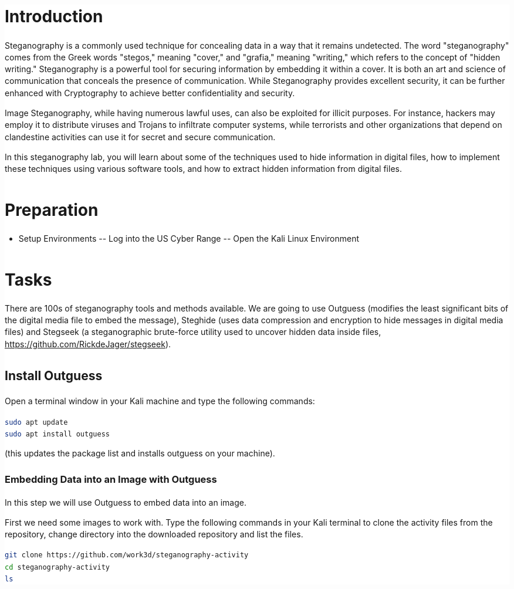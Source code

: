 # Introduction 

Steganography is a commonly used technique for concealing data in a way that it remains undetected. The word "steganography" comes from the Greek words "stegos," meaning "cover," and "grafia," meaning "writing," which refers to the concept of "hidden writing." Steganography is a powerful tool for securing information by embedding it within a cover. It is both an art and science of communication that conceals the presence of communication. While Steganography provides excellent security, it can be further enhanced with Cryptography to achieve better confidentiality and security.

Image Steganography, while having numerous lawful uses, can also be exploited for illicit purposes. For instance, hackers may employ it to distribute viruses and Trojans to infiltrate computer systems, while terrorists and other organizations that depend on clandestine activities can use it for secret and secure communication.

In this steganography lab, you will learn about some of the techniques used to hide information in digital files, how to implement these techniques using various software tools, and how to extract hidden information from digital files.  

# Preparation
- Setup Environments
-- Log into the US Cyber Range
-- Open the Kali Linux Environment	

# Tasks
There are 100s of steganography tools and methods available. We are going to use Outguess (modifies the least significant bits of the digital media file to embed the message), Steghide (uses data compression and encryption to hide messages in digital media files) and Stegseek (a steganographic brute-force utility used to uncover hidden data inside files, https://github.com/RickdeJager/stegseek). 

## Install Outguess
Open a terminal window in your Kali machine and type the following commands:
```sh
sudo apt update
sudo apt install outguess
```
(this updates the package list and installs outguess on your machine). 

### Embedding Data into an Image with Outguess
In this step we will use Outguess to embed data into an image. 

First we need some images to work with. Type the following commands in your Kali terminal to clone the activity files from the repository, change directory into the downloaded repository and list the files. 
```sh
git clone https://github.com/work3d/steganography-activity
cd steganography-activity
ls 
```
